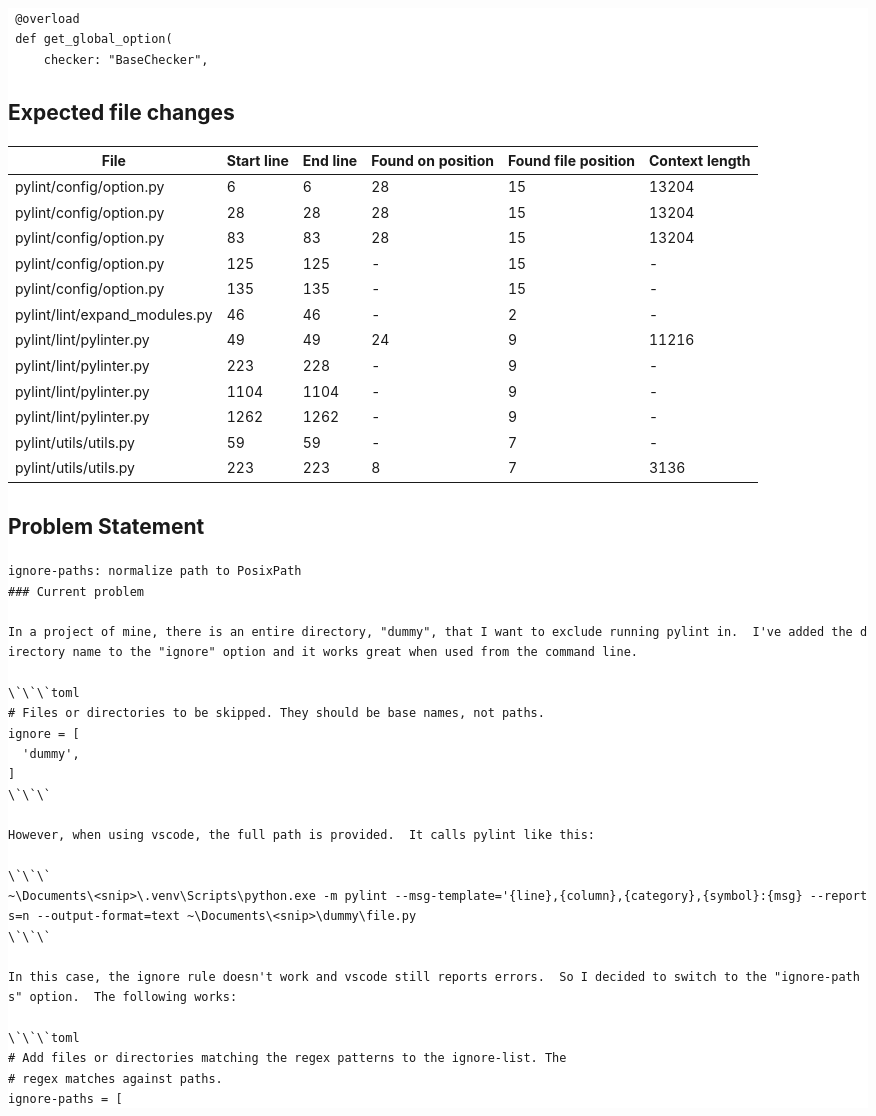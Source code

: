 ```diff
 @overload
 def get_global_option(
     checker: "BaseChecker",

```

## Expected file changes

| File | Start line | End line | Found on position | Found file position | Context length |
| ---- | ---------- | -------- | ----------------- | ------------------- | -------------- |
| pylint/config/option.py | 6 | 6 | 28 | 15 | 13204
| pylint/config/option.py | 28 | 28 | 28 | 15 | 13204
| pylint/config/option.py | 83 | 83 | 28 | 15 | 13204
| pylint/config/option.py | 125 | 125 | - | 15 | -
| pylint/config/option.py | 135 | 135 | - | 15 | -
| pylint/lint/expand_modules.py | 46 | 46 | - | 2 | -
| pylint/lint/pylinter.py | 49 | 49 | 24 | 9 | 11216
| pylint/lint/pylinter.py | 223 | 228 | - | 9 | -
| pylint/lint/pylinter.py | 1104 | 1104 | - | 9 | -
| pylint/lint/pylinter.py | 1262 | 1262 | - | 9 | -
| pylint/utils/utils.py | 59 | 59 | - | 7 | -
| pylint/utils/utils.py | 223 | 223 | 8 | 7 | 3136


## Problem Statement

```
ignore-paths: normalize path to PosixPath
### Current problem

In a project of mine, there is an entire directory, "dummy", that I want to exclude running pylint in.  I've added the directory name to the "ignore" option and it works great when used from the command line.

\`\`\`toml
# Files or directories to be skipped. They should be base names, not paths.
ignore = [
  'dummy',
]
\`\`\`

However, when using vscode, the full path is provided.  It calls pylint like this:

\`\`\`
~\Documents\<snip>\.venv\Scripts\python.exe -m pylint --msg-template='{line},{column},{category},{symbol}:{msg} --reports=n --output-format=text ~\Documents\<snip>\dummy\file.py
\`\`\`

In this case, the ignore rule doesn't work and vscode still reports errors.  So I decided to switch to the "ignore-paths" option.  The following works:

\`\`\`toml
# Add files or directories matching the regex patterns to the ignore-list. The
# regex matches against paths.
ignore-paths = [
```